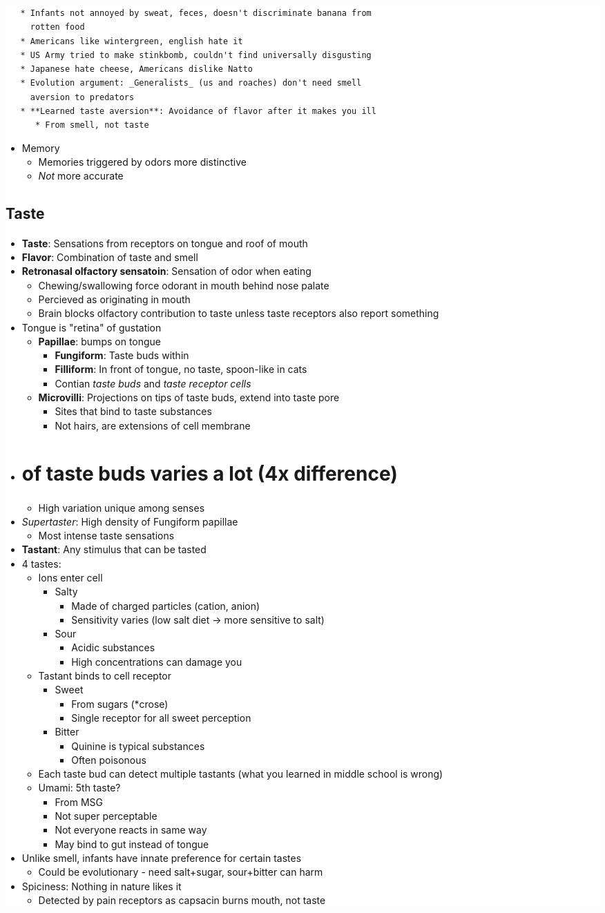        * Infants not annoyed by sweat, feces, doesn't discriminate banana from
         rotten food
       * Americans like wintergreen, english hate it
       * US Army tried to make stinkbomb, couldn't find universally disgusting
       * Japanese hate cheese, Americans dislike Natto
       * Evolution argument: _Generalists_ (us and roaches) don't need smell
         aversion to predators
       * **Learned taste aversion**: Avoidance of flavor after it makes you ill
          * From smell, not taste
 * Memory
    * Memories triggered by odors more distinctive
    * _Not_ more accurate


## Taste
 * **Taste**: Sensations from receptors on tongue and roof of mouth
 * **Flavor**: Combination of taste and smell
 * **Retronasal olfactory sensatoin**: Sensation of odor when eating
    * Chewing/swallowing force odorant in mouth behind nose palate
    * Percieved as originating in mouth
    * Brain blocks olfactory contribution to taste unless taste receptors also
      report something
 * Tongue is "retina" of gustation
    * **Papillae**: bumps on tongue
       * **Fungiform**: Taste buds within
       * **Filliform**: In front of tongue, no taste, spoon-like in cats
       * Contian _taste buds_ and _taste receptor cells_
    * **Microvilli**: Projections on tips of taste buds, extend into taste pore
       * Sites that bind to taste substances
       * Not hairs, are extensions of cell membrane
 * # of taste buds varies a lot (4x difference)
    * High variation unique among senses
 * _Supertaster_: High density of Fungiform papillae
    * Most intense taste sensations
 * **Tastant**: Any stimulus that can be tasted
 * 4 tastes:
    * Ions enter cell
       * Salty
          * Made of charged particles (cation, anion)
          * Sensitivity varies (low salt diet -> more sensitive to salt)
       * Sour
          * Acidic substances
          * High concentrations can damage you
    * Tastant binds to cell receptor
       * Sweet
          * From sugars (*crose)
          * Single receptor for all sweet perception
       * Bitter
          * Quinine is typical substances
          * Often poisonous
    * Each taste bud can detect multiple tastants (what you learned in middle
      school is wrong)
    * Umami: 5th taste?
       * From MSG
       * Not super perceptable
       * Not everyone reacts in same way
       * May bind to gut instead of tongue
 * Unlike smell, infants have innate preference for certain tastes
    * Could be evolutionary - need salt+sugar, sour+bitter can harm
 * Spiciness: Nothing in nature likes it
    * Detected by pain receptors as capsacin burns mouth, not taste
